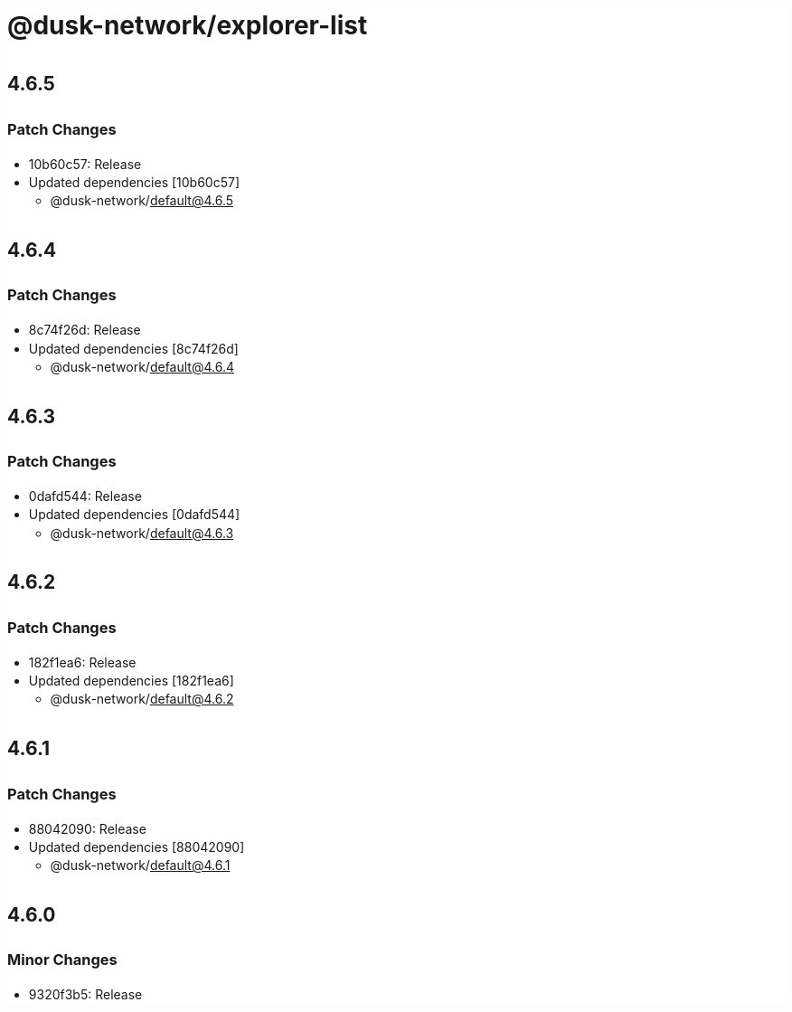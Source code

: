 # @dusk-network/explorer-list

## 4.6.5

### Patch Changes

- 10b60c57: Release
- Updated dependencies [10b60c57]
  - @dusk-network/default@4.6.5

## 4.6.4

### Patch Changes

- 8c74f26d: Release
- Updated dependencies [8c74f26d]
  - @dusk-network/default@4.6.4

## 4.6.3

### Patch Changes

- 0dafd544: Release
- Updated dependencies [0dafd544]
  - @dusk-network/default@4.6.3

## 4.6.2

### Patch Changes

- 182f1ea6: Release
- Updated dependencies [182f1ea6]
  - @dusk-network/default@4.6.2

## 4.6.1

### Patch Changes

- 88042090: Release
- Updated dependencies [88042090]
  - @dusk-network/default@4.6.1

## 4.6.0

### Minor Changes

- 9320f3b5: Release
